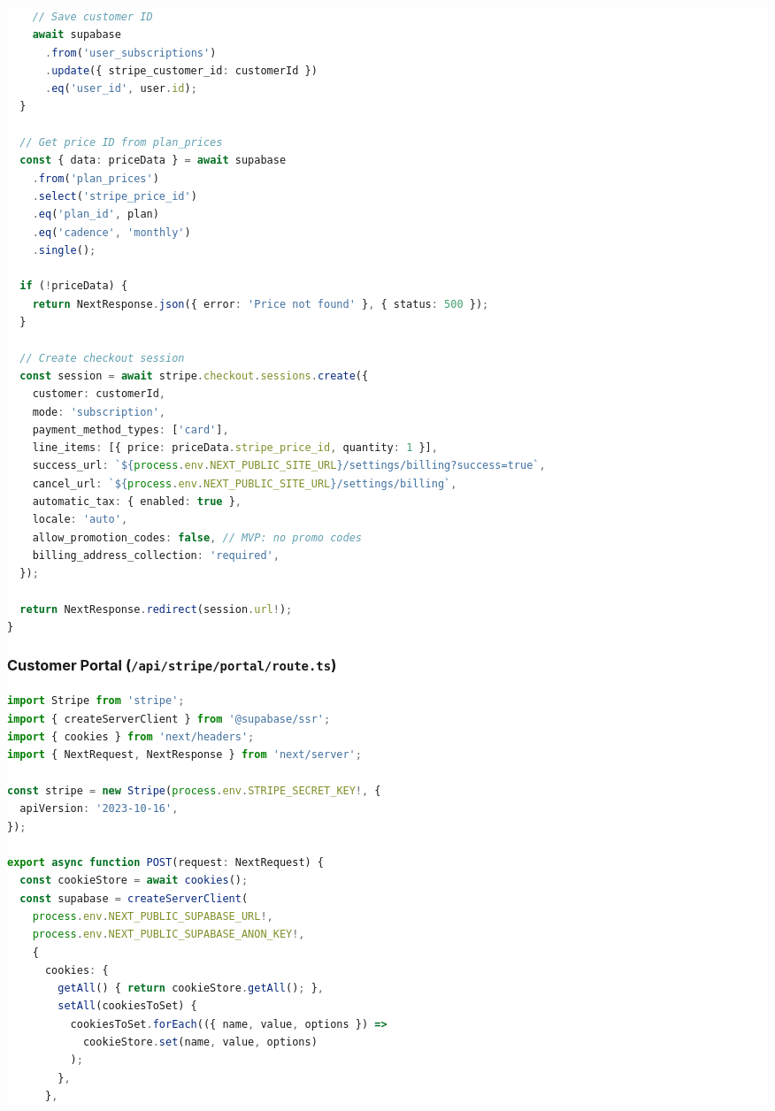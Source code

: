 ```typescript
    // Save customer ID
    await supabase
      .from('user_subscriptions')
      .update({ stripe_customer_id: customerId })
      .eq('user_id', user.id);
  }
  
  // Get price ID from plan_prices
  const { data: priceData } = await supabase
    .from('plan_prices')
    .select('stripe_price_id')
    .eq('plan_id', plan)
    .eq('cadence', 'monthly')
    .single();
  
  if (!priceData) {
    return NextResponse.json({ error: 'Price not found' }, { status: 500 });
  }
  
  // Create checkout session
  const session = await stripe.checkout.sessions.create({
    customer: customerId,
    mode: 'subscription',
    payment_method_types: ['card'],
    line_items: [{ price: priceData.stripe_price_id, quantity: 1 }],
    success_url: `${process.env.NEXT_PUBLIC_SITE_URL}/settings/billing?success=true`,
    cancel_url: `${process.env.NEXT_PUBLIC_SITE_URL}/settings/billing`,
    automatic_tax: { enabled: true },
    locale: 'auto',
    allow_promotion_codes: false, // MVP: no promo codes
    billing_address_collection: 'required',
  });
  
  return NextResponse.redirect(session.url!);
}
```

### **Customer Portal** (`/api/stripe/portal/route.ts`)

```typescript
import Stripe from 'stripe';
import { createServerClient } from '@supabase/ssr';
import { cookies } from 'next/headers';
import { NextRequest, NextResponse } from 'next/server';

const stripe = new Stripe(process.env.STRIPE_SECRET_KEY!, {
  apiVersion: '2023-10-16',
});

export async function POST(request: NextRequest) {
  const cookieStore = await cookies();
  const supabase = createServerClient(
    process.env.NEXT_PUBLIC_SUPABASE_URL!,
    process.env.NEXT_PUBLIC_SUPABASE_ANON_KEY!,
    {
      cookies: {
        getAll() { return cookieStore.getAll(); },
        setAll(cookiesToSet) {
          cookiesToSet.forEach(({ name, value, options }) =>
            cookieStore.set(name, value, options)
          );
        },
      },
```